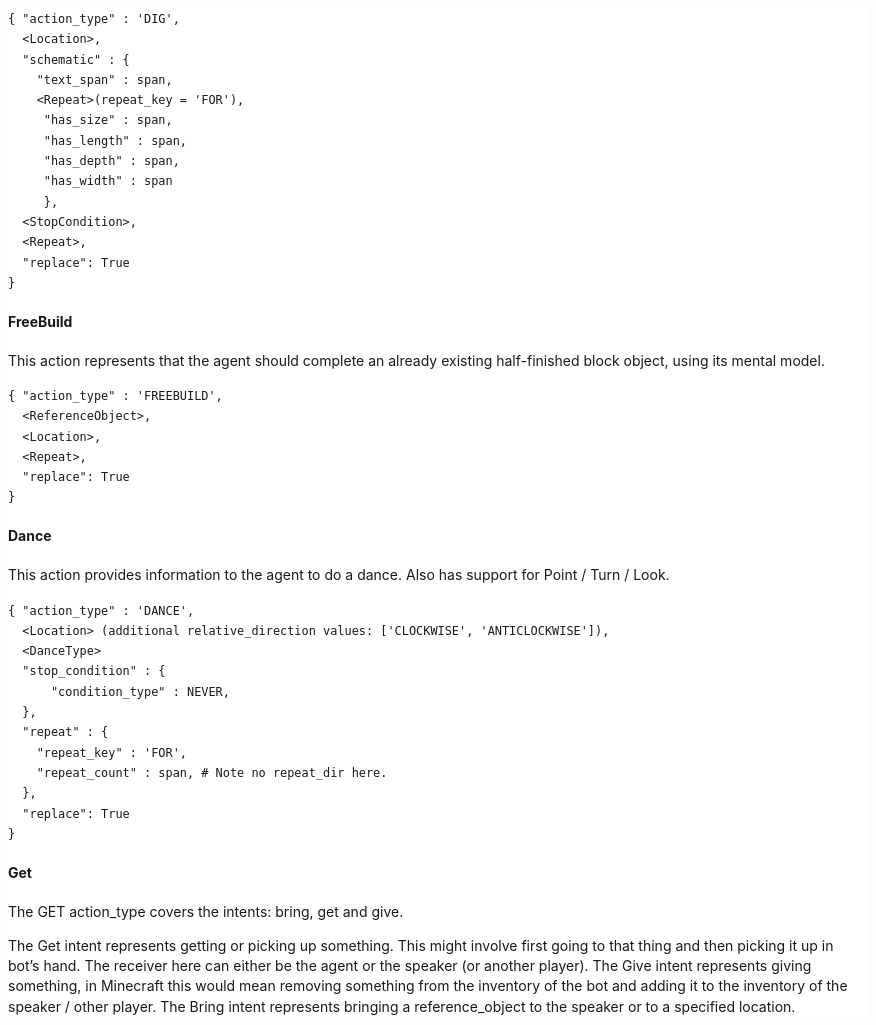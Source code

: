 ```
{ "action_type" : 'DIG',
  <Location>,
  "schematic" : {
    "text_span" : span,
    <Repeat>(repeat_key = 'FOR'),
     "has_size" : span,
     "has_length" : span,
     "has_depth" : span,
     "has_width" : span
     },
  <StopCondition>,
  <Repeat>,
  "replace": True  
}
```

#### FreeBuild ####
This action represents that the agent should complete an already existing half-finished block object, using its mental model.

```
{ "action_type" : 'FREEBUILD',
  <ReferenceObject>,
  <Location>,
  <Repeat>,
  "replace": True
}
```

#### Dance ####
This action provides information to the agent to do a dance.
Also has support for Point / Turn / Look.

```
{ "action_type" : 'DANCE',
  <Location> (additional relative_direction values: ['CLOCKWISE', 'ANTICLOCKWISE']),
  <DanceType>
  "stop_condition" : {
      "condition_type" : NEVER,
  },
  "repeat" : {
    "repeat_key" : 'FOR',
    "repeat_count" : span, # Note no repeat_dir here.
  },
  "replace": True
}
```

#### Get ####
The GET action_type covers the intents: bring, get and give.

The Get intent represents getting or picking up something. This might involve first going to that thing and then picking it up in bot’s hand. The receiver here can either be the agent or the speaker (or another player).
The Give intent represents giving something, in Minecraft this would mean removing something from the inventory of the bot and adding it to the inventory of the speaker / other player.
The Bring intent represents bringing a reference_object to the speaker or to a specified location.
